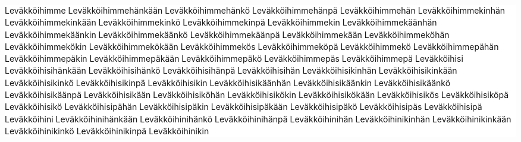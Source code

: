 Leväkköihimme
Leväkköihimmehänkään
Leväkköihimmehänkö
Leväkköihimmehänpä
Leväkköihimmehän
Leväkköihimmekinhän
Leväkköihimmekinkään
Leväkköihimmekinkö
Leväkköihimmekinpä
Leväkköihimmekin
Leväkköihimmekäänhän
Leväkköihimmekäänkin
Leväkköihimmekäänkö
Leväkköihimmekäänpä
Leväkköihimmekään
Leväkköihimmeköhän
Leväkköihimmekökin
Leväkköihimmekökään
Leväkköihimmekös
Leväkköihimmeköpä
Leväkköihimmekö
Leväkköihimmepähän
Leväkköihimmepäkin
Leväkköihimmepäkään
Leväkköihimmepäkö
Leväkköihimmepäs
Leväkköihimmepä
Leväkköihisi
Leväkköihisihänkään
Leväkköihisihänkö
Leväkköihisihänpä
Leväkköihisihän
Leväkköihisikinhän
Leväkköihisikinkään
Leväkköihisikinkö
Leväkköihisikinpä
Leväkköihisikin
Leväkköihisikäänhän
Leväkköihisikäänkin
Leväkköihisikäänkö
Leväkköihisikäänpä
Leväkköihisikään
Leväkköihisiköhän
Leväkköihisikökin
Leväkköihisikökään
Leväkköihisikös
Leväkköihisiköpä
Leväkköihisikö
Leväkköihisipähän
Leväkköihisipäkin
Leväkköihisipäkään
Leväkköihisipäkö
Leväkköihisipäs
Leväkköihisipä
Leväkköihini
Leväkköihinihänkään
Leväkköihinihänkö
Leväkköihinihänpä
Leväkköihinihän
Leväkköihinikinhän
Leväkköihinikinkään
Leväkköihinikinkö
Leväkköihinikinpä
Leväkköihinikin